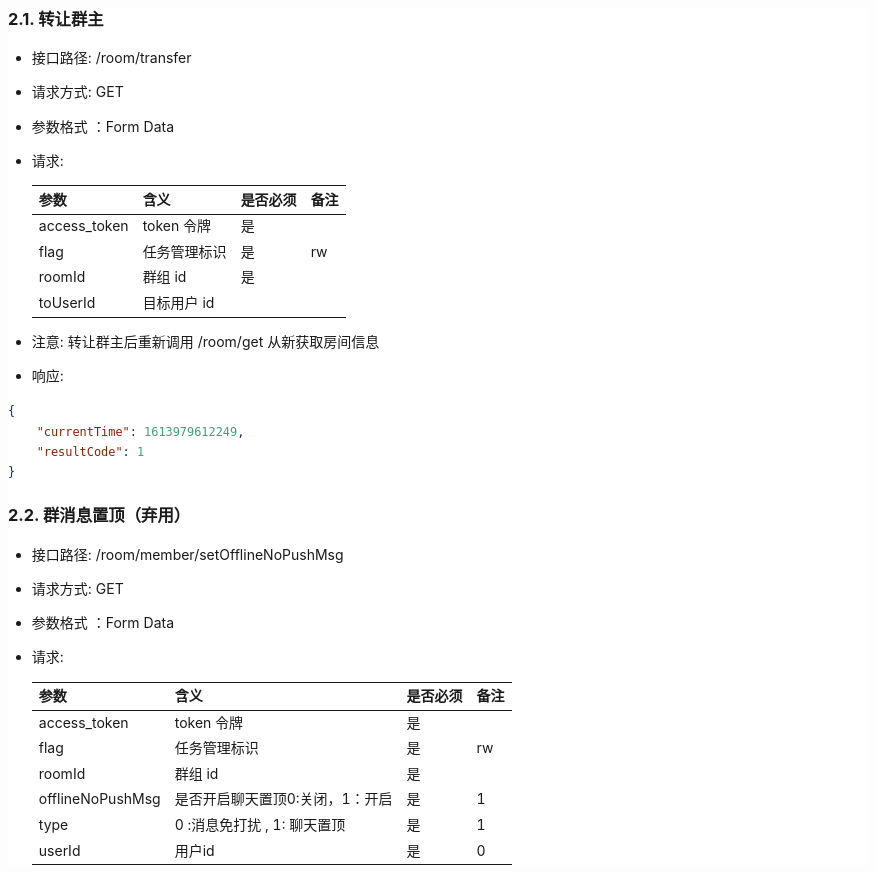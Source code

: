 



### 2.1. 转让群主

- 接口路径:      /room/transfer 

- 请求方式: GET

- 参数格式 ：Form Data

- 请求:   

  | 参数         | 含义         | 是否必须 | 备注 |
  | ------------ | ------------ | -------- | ---- |
  | access_token | token 令牌   | 是       |      |
  | flag         | 任务管理标识 | 是       | rw   |
  | roomId       | 群组 id      | 是       |      |
  | toUserId     | 目标用户 id  |          |      |



- 注意: 转让群主后重新调用 /room/get 从新获取房间信息 

  


- 响应: 


```json
{
    "currentTime": 1613979612249,
    "resultCode": 1
}
```



### 2.2. 群消息置顶（弃用）

- 接口路径:      /room/member/setOfflineNoPushMsg 

- 请求方式: GET

- 参数格式 ：Form Data

- 请求:   

  | 参数             | 含义                            | 是否必须 | 备注 |
  | ---------------- | ------------------------------- | -------- | ---- |
  | access_token     | token 令牌                      | 是       |      |
  | flag             | 任务管理标识                    | 是       | rw   |
  | roomId           | 群组 id                         | 是       |      |
  | offlineNoPushMsg | 是否开启聊天置顶0:关闭，1：开启 | 是       | 1    |
  | type             | 0 :消息免打扰 , 1: 聊天置顶     | 是       | 1    |
  | userId           | 用户id                          | 是       | 0    |
